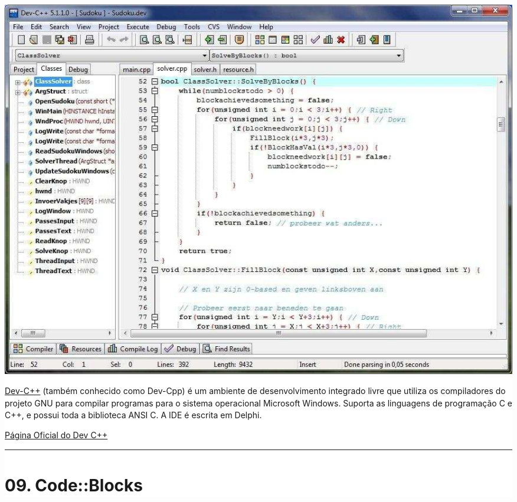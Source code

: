 ![Dev C++](/assets/img/cpp/editors/devcpp.jpg) 

[Dev-C++](http://orwelldevcpp.blogspot.com/) (também conhecido como Dev-Cpp) é um ambiente de desenvolvimento integrado livre que utiliza os compiladores do projeto GNU para compilar programas para o sistema operacional Microsoft Windows. Suporta as linguagens de programação C e C++, e possui toda a biblioteca ANSI C. A IDE é escrita em Delphi.

[Página Oficial do Dev C++](http://orwelldevcpp.blogspot.com/)

---

# 09. Code::Blocks